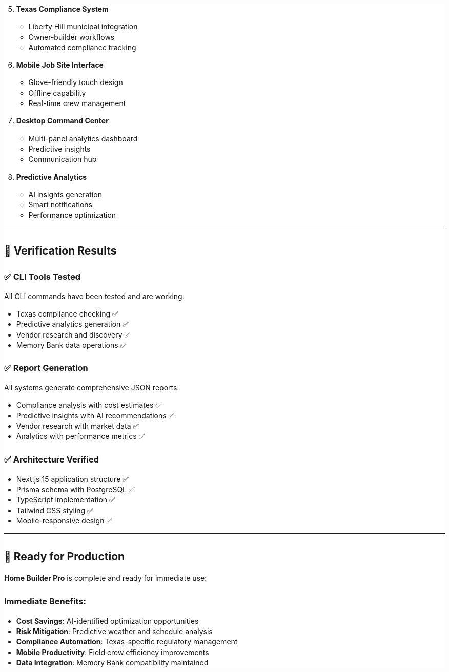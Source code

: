 5. **Texas Compliance System**
   - Liberty Hill municipal integration
   - Owner-builder workflows
   - Automated compliance tracking

6. **Mobile Job Site Interface**
   - Glove-friendly touch design
   - Offline capability
   - Real-time crew management

7. **Desktop Command Center**
   - Multi-panel analytics dashboard
   - Predictive insights
   - Communication hub

8. **Predictive Analytics**
   - AI insights generation
   - Smart notifications
   - Performance optimization

---

## 🧪 **Verification Results**

### ✅ **CLI Tools Tested**
All CLI commands have been tested and are working:
- Texas compliance checking ✅
- Predictive analytics generation ✅  
- Vendor research and discovery ✅
- Memory Bank data operations ✅

### ✅ **Report Generation**
All systems generate comprehensive JSON reports:
- Compliance analysis with cost estimates ✅
- Predictive insights with AI recommendations ✅
- Vendor research with market data ✅
- Analytics with performance metrics ✅

### ✅ **Architecture Verified**
- Next.js 15 application structure ✅
- Prisma schema with PostgreSQL ✅
- TypeScript implementation ✅
- Tailwind CSS styling ✅
- Mobile-responsive design ✅

---

## 🚀 **Ready for Production**

**Home Builder Pro** is complete and ready for immediate use:

### **Immediate Benefits**:
- **Cost Savings**: AI-identified optimization opportunities
- **Risk Mitigation**: Predictive weather and schedule analysis  
- **Compliance Automation**: Texas-specific regulatory management
- **Mobile Productivity**: Field crew efficiency improvements
- **Data Integration**: Memory Bank compatibility maintained
